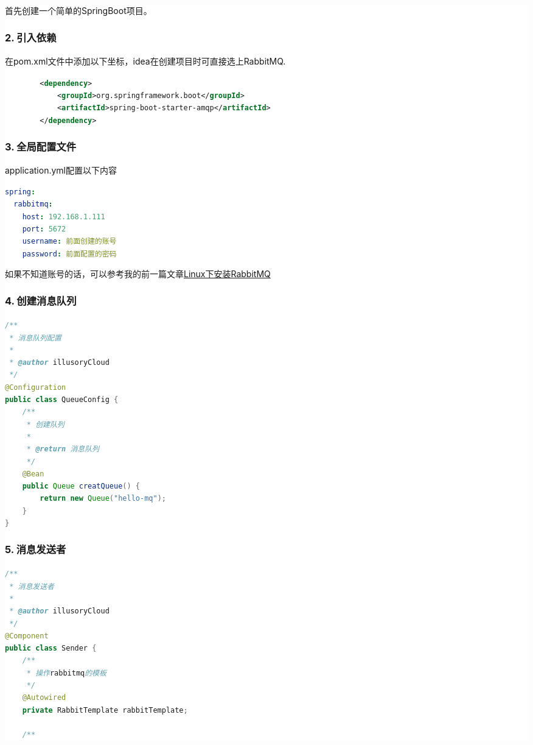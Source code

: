 首先创建一个简单的SpringBoot项目。

### 2. 引入依赖

在pom.xml文件中添加以下坐标，idea在创建项目时可直接选上RabbitMQ.

```xml
        <dependency>
            <groupId>org.springframework.boot</groupId>
            <artifactId>spring-boot-starter-amqp</artifactId>
        </dependency>
```

### 3. 全局配置文件

application.yml配置以下内容

```yaml
spring:
  rabbitmq:
    host: 192.168.1.111
    port: 5672
    username: 前面创建的账号
    password: 前面配置的密码
```

如果不知道账号的话，可以参考我的前一篇文章[Linux下安装RabbitMQ](https://www.lixueduan.com/posts/b84a2c6c.html)

### 4. 创建消息队列

```java
/**
 * 消息队列配置
 *
 * @author illusoryCloud
 */
@Configuration
public class QueueConfig {
    /**
     * 创建队列
     *
     * @return 消息队列
     */
    @Bean
    public Queue creatQueue() {
        return new Queue("hello-mq");
    }
}
```

### 5. 消息发送者

```java
/**
 * 消息发送者
 *
 * @author illusoryCloud
 */
@Component
public class Sender {
    /**
     * 操作rabbitmq的模板
     */
    @Autowired
    private RabbitTemplate rabbitTemplate;

    /**
```